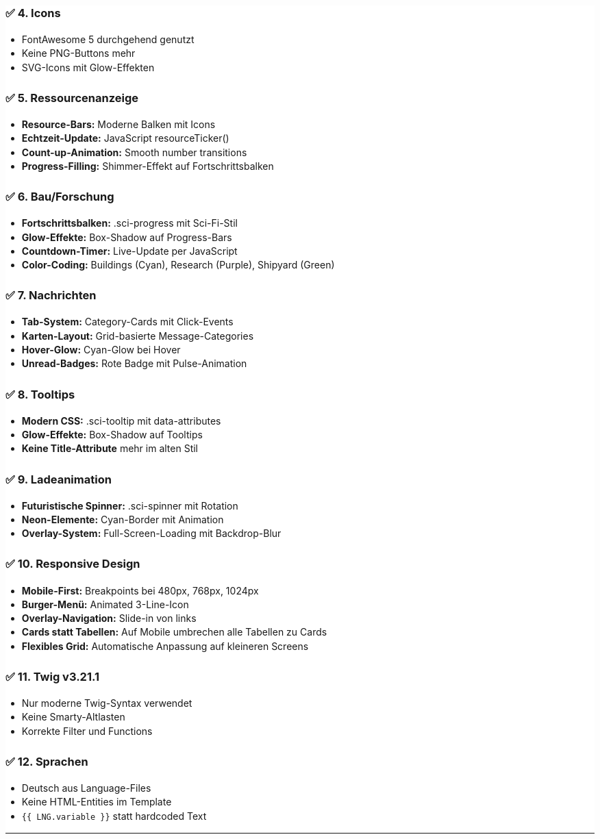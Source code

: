 ### ✅ 4. Icons
- FontAwesome 5 durchgehend genutzt
- Keine PNG-Buttons mehr
- SVG-Icons mit Glow-Effekten

### ✅ 5. Ressourcenanzeige
- **Resource-Bars:** Moderne Balken mit Icons
- **Echtzeit-Update:** JavaScript resourceTicker()
- **Count-up-Animation:** Smooth number transitions
- **Progress-Filling:** Shimmer-Effekt auf Fortschrittsbalken

### ✅ 6. Bau/Forschung
- **Fortschrittsbalken:** .sci-progress mit Sci-Fi-Stil
- **Glow-Effekte:** Box-Shadow auf Progress-Bars
- **Countdown-Timer:** Live-Update per JavaScript
- **Color-Coding:** Buildings (Cyan), Research (Purple), Shipyard (Green)

### ✅ 7. Nachrichten
- **Tab-System:** Category-Cards mit Click-Events
- **Karten-Layout:** Grid-basierte Message-Categories
- **Hover-Glow:** Cyan-Glow bei Hover
- **Unread-Badges:** Rote Badge mit Pulse-Animation

### ✅ 8. Tooltips
- **Modern CSS:** .sci-tooltip mit data-attributes
- **Glow-Effekte:** Box-Shadow auf Tooltips
- **Keine Title-Attribute** mehr im alten Stil

### ✅ 9. Ladeanimation
- **Futuristische Spinner:** .sci-spinner mit Rotation
- **Neon-Elemente:** Cyan-Border mit Animation
- **Overlay-System:** Full-Screen-Loading mit Backdrop-Blur

### ✅ 10. Responsive Design
- **Mobile-First:** Breakpoints bei 480px, 768px, 1024px
- **Burger-Menü:** Animated 3-Line-Icon
- **Overlay-Navigation:** Slide-in von links
- **Cards statt Tabellen:** Auf Mobile umbrechen alle Tabellen zu Cards
- **Flexibles Grid:** Automatische Anpassung auf kleineren Screens

### ✅ 11. Twig v3.21.1
- Nur moderne Twig-Syntax verwendet
- Keine Smarty-Altlasten
- Korrekte Filter und Functions

### ✅ 12. Sprachen
- Deutsch aus Language-Files
- Keine HTML-Entities im Template
- `{{ LNG.variable }}` statt hardcoded Text

---